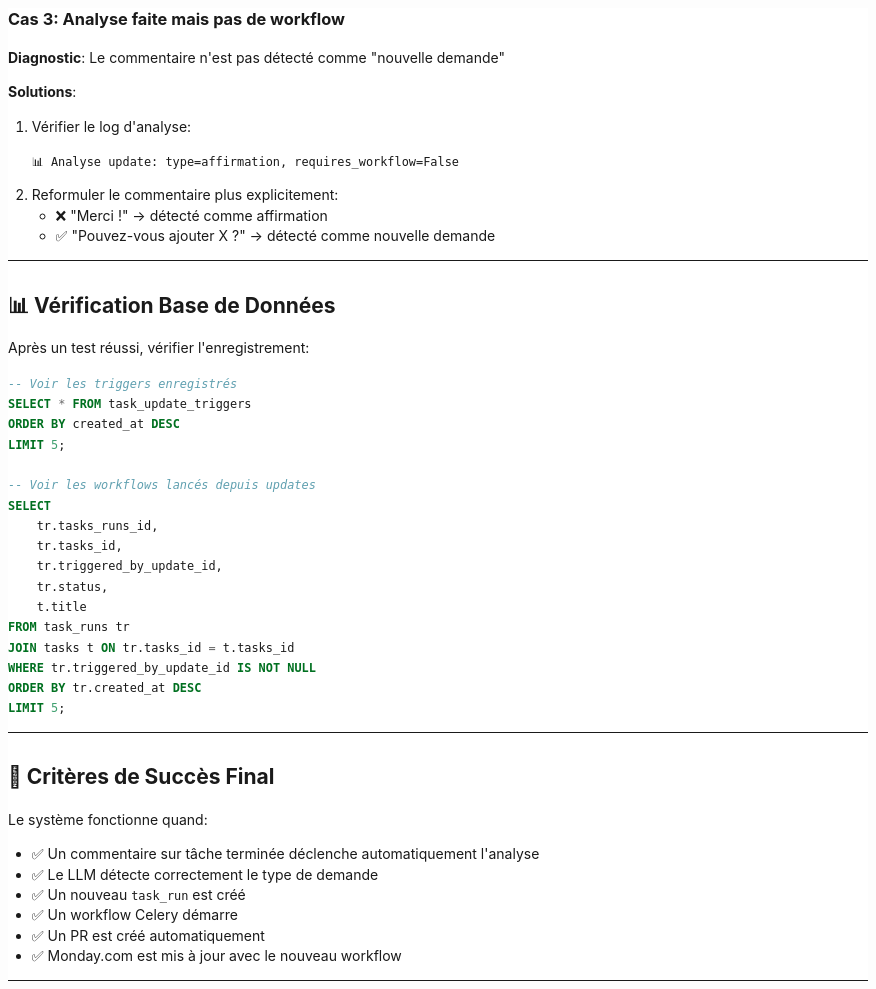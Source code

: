 ### Cas 3: Analyse faite mais pas de workflow

**Diagnostic**: Le commentaire n'est pas détecté comme "nouvelle demande"

**Solutions**:
1. Vérifier le log d'analyse:
   ```
   📊 Analyse update: type=affirmation, requires_workflow=False
   ```
2. Reformuler le commentaire plus explicitement:
   - ❌ "Merci !" → détecté comme affirmation
   - ✅ "Pouvez-vous ajouter X ?" → détecté comme nouvelle demande

---

## 📊 Vérification Base de Données

Après un test réussi, vérifier l'enregistrement:

```sql
-- Voir les triggers enregistrés
SELECT * FROM task_update_triggers 
ORDER BY created_at DESC 
LIMIT 5;

-- Voir les workflows lancés depuis updates
SELECT 
    tr.tasks_runs_id,
    tr.tasks_id,
    tr.triggered_by_update_id,
    tr.status,
    t.title
FROM task_runs tr
JOIN tasks t ON tr.tasks_id = t.tasks_id
WHERE tr.triggered_by_update_id IS NOT NULL
ORDER BY tr.created_at DESC
LIMIT 5;
```

---

## 🎉 Critères de Succès Final

Le système fonctionne quand:

- ✅ Un commentaire sur tâche terminée déclenche automatiquement l'analyse
- ✅ Le LLM détecte correctement le type de demande
- ✅ Un nouveau `task_run` est créé
- ✅ Un workflow Celery démarre
- ✅ Un PR est créé automatiquement
- ✅ Monday.com est mis à jour avec le nouveau workflow

---
